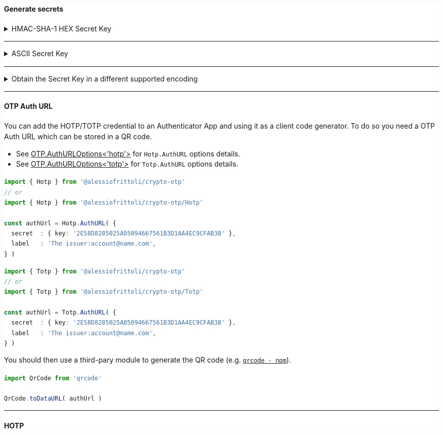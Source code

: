 #### Generate secrets

<details><summary>HMAC-SHA-1 HEX Secret Key</summary></details>

---

<details><summary>ASCII Secret Key</summary></details>

---

<details><summary>Obtain the Secret Key in a different supported encoding</summary></details>

---

#### OTP Auth URL

You can add the HOTP/TOTP credential to an Authenticator App and using it as a client code generator.
To do so you need a OTP Auth URL which can be stored in a QR code.

- See [OTP.AuthURLOptions<'hotp'>](#hotpauthurl-options) for `Hotp.AuthURL` options details.
- See [OTP.AuthURLOptions<'totp'>](#totpauthurl-options) for `Totp.AuthURL` options details.

```ts
import { Hotp } from '@alessiofrittoli/crypto-otp'
// or
import { Hotp } from '@alessiofrittoli/crypto-otp/Hotp'

const authUrl = Hotp.AuthURL( {
  secret  : { key: '2E58D8285025A05094667561B3D1AA4EC9CFAB3B' },
  label   : 'The issuer:account@name.com',
} )
```

```ts
import { Totp } from '@alessiofrittoli/crypto-otp'
// or
import { Totp } from '@alessiofrittoli/crypto-otp/Totp'

const authUrl = Totp.AuthURL( {
  secret  : { key: '2E58D8285025A05094667561B3D1AA4EC9CFAB3B' },
  label   : 'The issuer:account@name.com',
} )
```

You should then use a third-pary module to generate the QR code (e.g. [`qrcode - npm`](https://www.npmjs.com/package/qrcode)).

```ts
import QrCode from 'qrcode'

QrCode.toDataURL( authUrl )
```

---

#### HOTP
